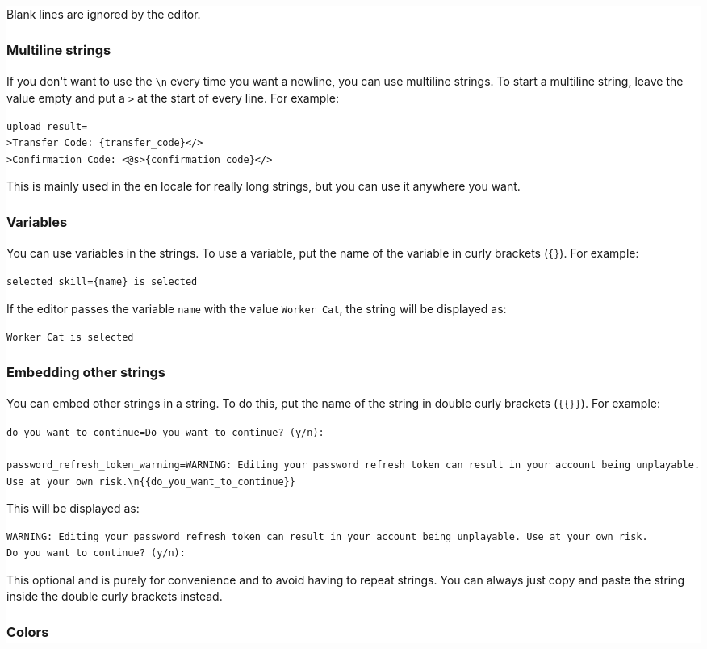 Blank lines are ignored by the editor.

### Multiline strings

If you don't want to use the `\n` every time you want a newline, you can use
multiline strings. To start a multiline string, leave the value empty and put a
`>` at the start of every line. For example:

```properties
upload_result=
>Transfer Code: {transfer_code}</>
>Confirmation Code: <@s>{confirmation_code}</>
```

This is mainly used in the en locale for really long strings, but you can use it
anywhere you want.

### Variables

You can use variables in the strings. To use a variable, put the name of the
variable in curly brackets (`{}`). For example:

```properties
selected_skill={name} is selected
```

If the editor passes the variable `name` with the value `Worker Cat`, the string
will be displayed as:

```text
Worker Cat is selected
```

### Embedding other strings

You can embed other strings in a string. To do this, put the name of the string
in double curly brackets (`{{}}`). For example:

```properties
do_you_want_to_continue=Do you want to continue? (y/n):

password_refresh_token_warning=WARNING: Editing your password refresh token can result in your account being unplayable. Use at your own risk.\n{{do_you_want_to_continue}}
```

This will be displayed as:

```text
WARNING: Editing your password refresh token can result in your account being unplayable. Use at your own risk.
Do you want to continue? (y/n):
```

This optional and is purely for convenience and to avoid having to repeat
strings. You can always just copy and paste the string inside the double curly
brackets instead.

### Colors
